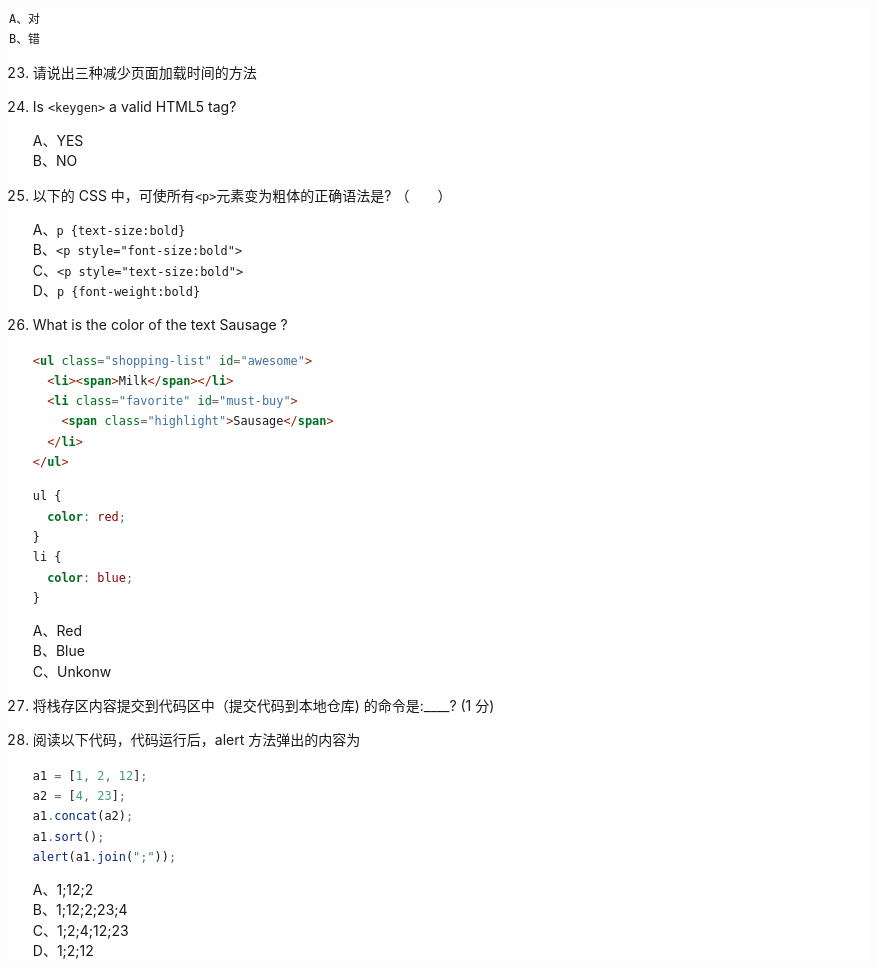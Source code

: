     A、对  
    B、错

23. 请说出三种减少页面加载时间的方法

24. Is `<keygen>` a valid HTML5 tag?

    A、YES  
    B、NO

25. 以下的 CSS 中，可使所有`<p>`元素变为粗体的正确语法是? （  ）

    A、`p {text-size:bold}`  
    B、`<p style="font-size:bold">`  
    C、`<p style="text-size:bold">`  
    D、`p {font-weight:bold}`

26. What is the color of the text Sausage ?

    ```html
    <ul class="shopping-list" id="awesome">
      <li><span>Milk</span></li>
      <li class="favorite" id="must-buy">
        <span class="highlight">Sausage</span>
      </li>
    </ul>
    ```

    ```css
    ul {
      color: red;
    }
    li {
      color: blue;
    }
    ```

    A、Red  
    B、Blue  
    C、Unkonw

27. 将栈存区内容提交到代码区中（提交代码到本地仓库) 的命令是:\_\_\_\_? (1 分)

28. 阅读以下代码，代码运行后，alert 方法弹出的内容为

    ```js
    a1 = [1, 2, 12];
    a2 = [4, 23];
    a1.concat(a2);
    a1.sort();
    alert(a1.join(";"));
    ```

    A、1;12;2  
    B、1;12;2;23;4  
    C、1;2;4;12;23  
    D、1;2;12
